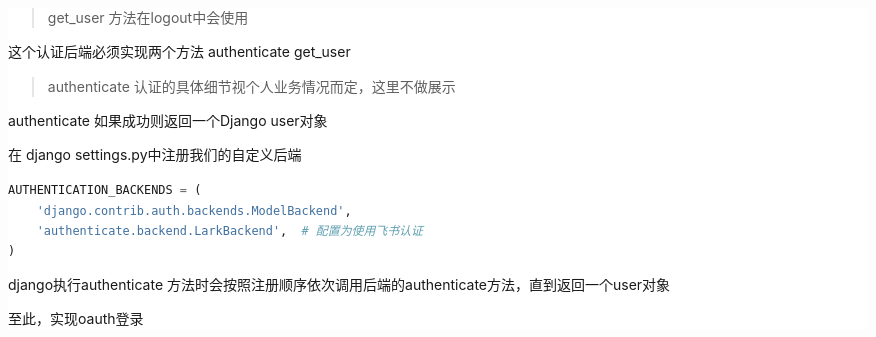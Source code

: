 > get_user 方法在logout中会使用

这个认证后端必须实现两个方法 authenticate get_user

> authenticate 认证的具体细节视个人业务情况而定，这里不做展示

authenticate 如果成功则返回一个Django user对象

在 django settings.py中注册我们的自定义后端

```python
AUTHENTICATION_BACKENDS = (
    'django.contrib.auth.backends.ModelBackend',
    'authenticate.backend.LarkBackend',  # 配置为使用飞书认证
)
```

django执行authenticate 方法时会按照注册顺序依次调用后端的authenticate方法，直到返回一个user对象



至此，实现oauth登录